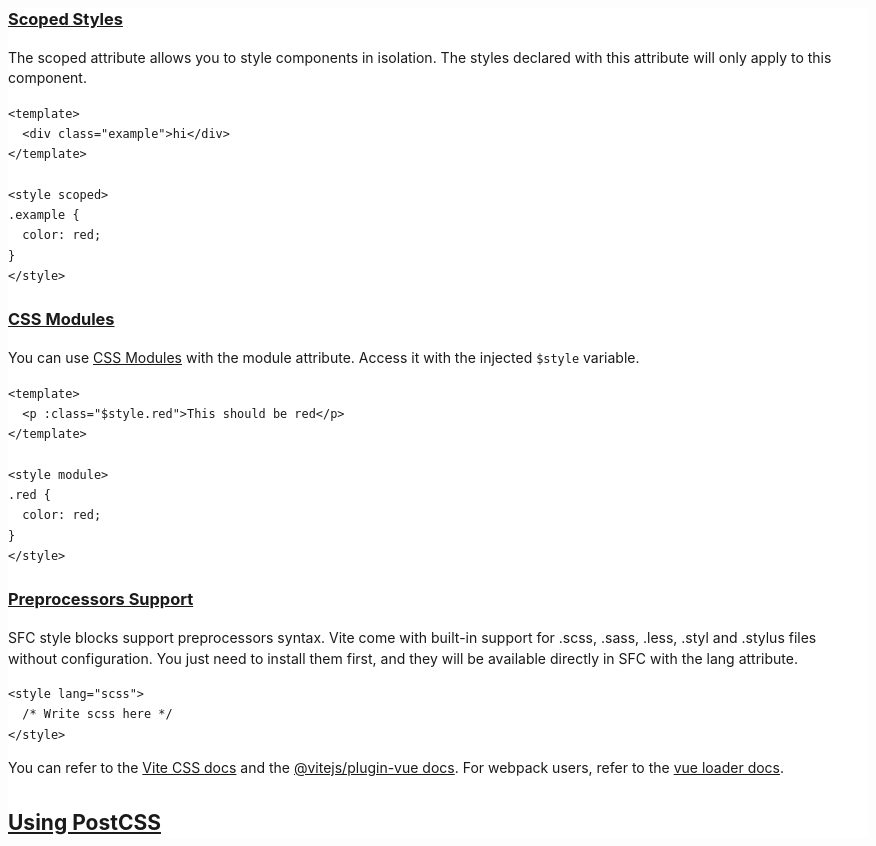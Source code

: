 ### [Scoped Styles](#scoped-styles)

The scoped attribute allows you to style components in isolation. The styles declared with this attribute will only apply to this component.

```
<template>
  <div class="example">hi</div>
</template>

<style scoped>
.example {
  color: red;
}
</style>

```

### [CSS Modules](#css-modules)

You can use [CSS Modules](https://github.com/css-modules/css-modules) with the module attribute. Access it with the injected `$style` variable.

```
<template>
  <p :class="$style.red">This should be red</p>
</template>

<style module>
.red {
  color: red;
}
</style>

```

### [Preprocessors Support](#preprocessors-support)

SFC style blocks support preprocessors syntax. Vite come with built-in support for .scss, .sass, .less, .styl and .stylus files without configuration. You just need to install them first, and they will be available directly in SFC with the lang attribute.

```
<style lang="scss">
  /* Write scss here */
</style>

```

You can refer to the [Vite CSS docs](https://vite.dev/guide/features.html#css) and the [@vitejs/plugin-vue docs](https://github.com/vitejs/vite-plugin-vue/tree/main/packages/plugin-vue). For webpack users, refer to the [vue loader docs](https://vue-loader.vuejs.org/).

## [Using PostCSS](#using-postcss)
